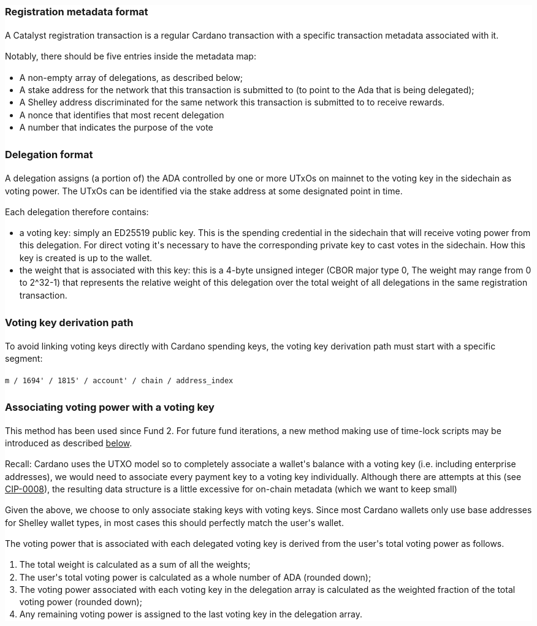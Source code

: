 ### Registration metadata format

A Catalyst registration transaction is a regular Cardano transaction with a specific transaction metadata associated with it.

Notably, there should be five entries inside the metadata map:
 - A non-empty array of delegations, as described below;
 - A stake address for the network that this transaction is submitted to (to point to the Ada that is being delegated);
 - A Shelley address discriminated for the same network  this transaction is submitted to to receive rewards.
 - A nonce that identifies that most recent delegation
 - A number that indicates the purpose of the vote

### Delegation format

A delegation assigns (a portion of) the ADA controlled by one or more UTxOs on mainnet to the voting key in the sidechain as voting power.  The UTxOs can be identified via the stake address at some designated point in time.

Each delegation therefore contains:
  - a voting key: simply an ED25519 public key. This is the spending credential in the sidechain that will receive voting power from this delegation. For direct voting it's necessary to have the corresponding private key to cast votes in the sidechain. How this key is created is up to the wallet.
  - the weight that is associated with this key: this is a 4-byte unsigned integer (CBOR major type 0, The weight may range from 0 to 2^32-1) that represents the relative weight of this delegation over the total weight of all delegations in the same registration transaction.

### Voting key derivation path

To avoid linking voting keys directly with Cardano spending keys, the voting key derivation path must start with a specific segment:

`m / 1694' / 1815' / account' / chain / address_index`

### Associating voting power with a voting key

This method has been used since Fund 2.
For future fund iterations, a new method making use of time-lock scripts may
be introduced as described [below][future-development].

Recall: Cardano uses the UTXO model so to completely associate a wallet's balance with a voting key (i.e. including enterprise addresses), we would need to associate every payment key to a voting key individually. Although there are attempts at this (see [CIP-0008]), the resulting data structure is a little excessive for on-chain metadata (which we want to keep small)

Given the above, we choose to only associate staking keys with voting keys. Since most Cardano wallets only use base addresses for Shelley wallet types, in most cases this should perfectly match the user's wallet.

The voting power that is associated with each delegated voting key is derived from the user's total voting power
as follows.

1. The total weight is calculated as a sum of all the weights;
2. The user's total voting power is calculated as a whole number of ADA (rounded down);
3. The voting power associated with each voting key in the delegation array is calculated as the weighted fraction of the
   total voting power (rounded down);
4. Any remaining voting power is assigned to the last voting key in the delegation array.


[future-development]: #future-development
[CIP-0008]: https://github.com/cardano-foundation/CIPs/tree/master/CIP-0008